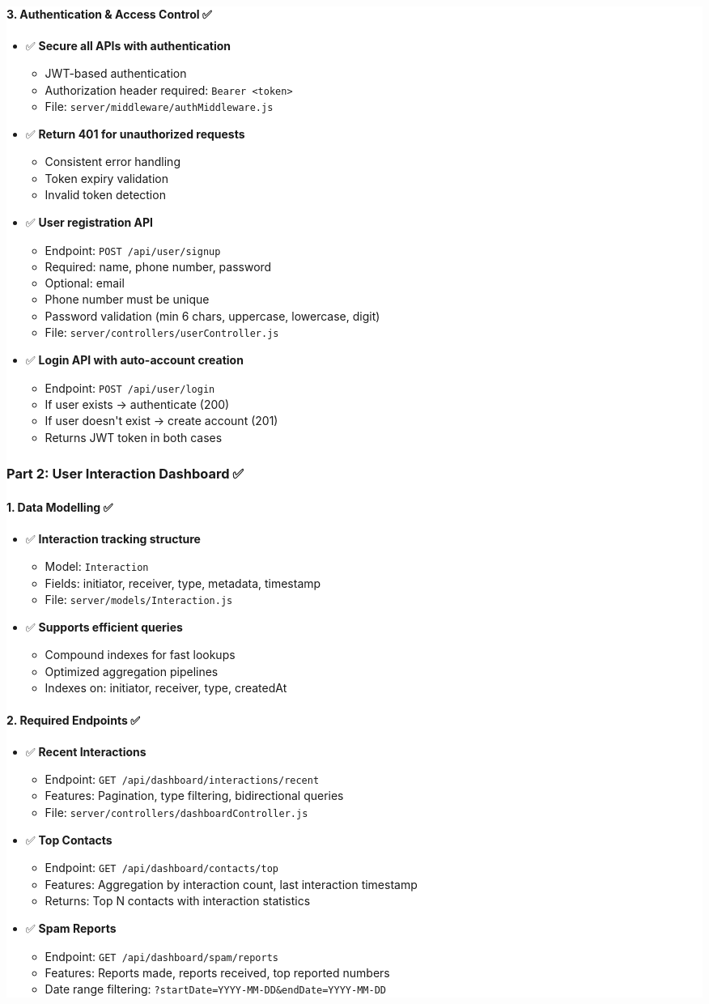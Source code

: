 #### 3. Authentication & Access Control ✅
- ✅ **Secure all APIs with authentication**
  - JWT-based authentication
  - Authorization header required: `Bearer <token>`
  - File: `server/middleware/authMiddleware.js`

- ✅ **Return 401 for unauthorized requests**
  - Consistent error handling
  - Token expiry validation
  - Invalid token detection

- ✅ **User registration API**
  - Endpoint: `POST /api/user/signup`
  - Required: name, phone number, password
  - Optional: email
  - Phone number must be unique
  - Password validation (min 6 chars, uppercase, lowercase, digit)
  - File: `server/controllers/userController.js`

- ✅ **Login API with auto-account creation**
  - Endpoint: `POST /api/user/login`
  - If user exists → authenticate (200)
  - If user doesn't exist → create account (201)
  - Returns JWT token in both cases

### Part 2: User Interaction Dashboard ✅

#### 1. Data Modelling ✅
- ✅ **Interaction tracking structure**
  - Model: `Interaction`
  - Fields: initiator, receiver, type, metadata, timestamp
  - File: `server/models/Interaction.js`

- ✅ **Supports efficient queries**
  - Compound indexes for fast lookups
  - Optimized aggregation pipelines
  - Indexes on: initiator, receiver, type, createdAt

#### 2. Required Endpoints ✅

- ✅ **Recent Interactions**
  - Endpoint: `GET /api/dashboard/interactions/recent`
  - Features: Pagination, type filtering, bidirectional queries
  - File: `server/controllers/dashboardController.js`

- ✅ **Top Contacts**
  - Endpoint: `GET /api/dashboard/contacts/top`
  - Features: Aggregation by interaction count, last interaction timestamp
  - Returns: Top N contacts with interaction statistics

- ✅ **Spam Reports**
  - Endpoint: `GET /api/dashboard/spam/reports`
  - Features: Reports made, reports received, top reported numbers
  - Date range filtering: `?startDate=YYYY-MM-DD&endDate=YYYY-MM-DD`

